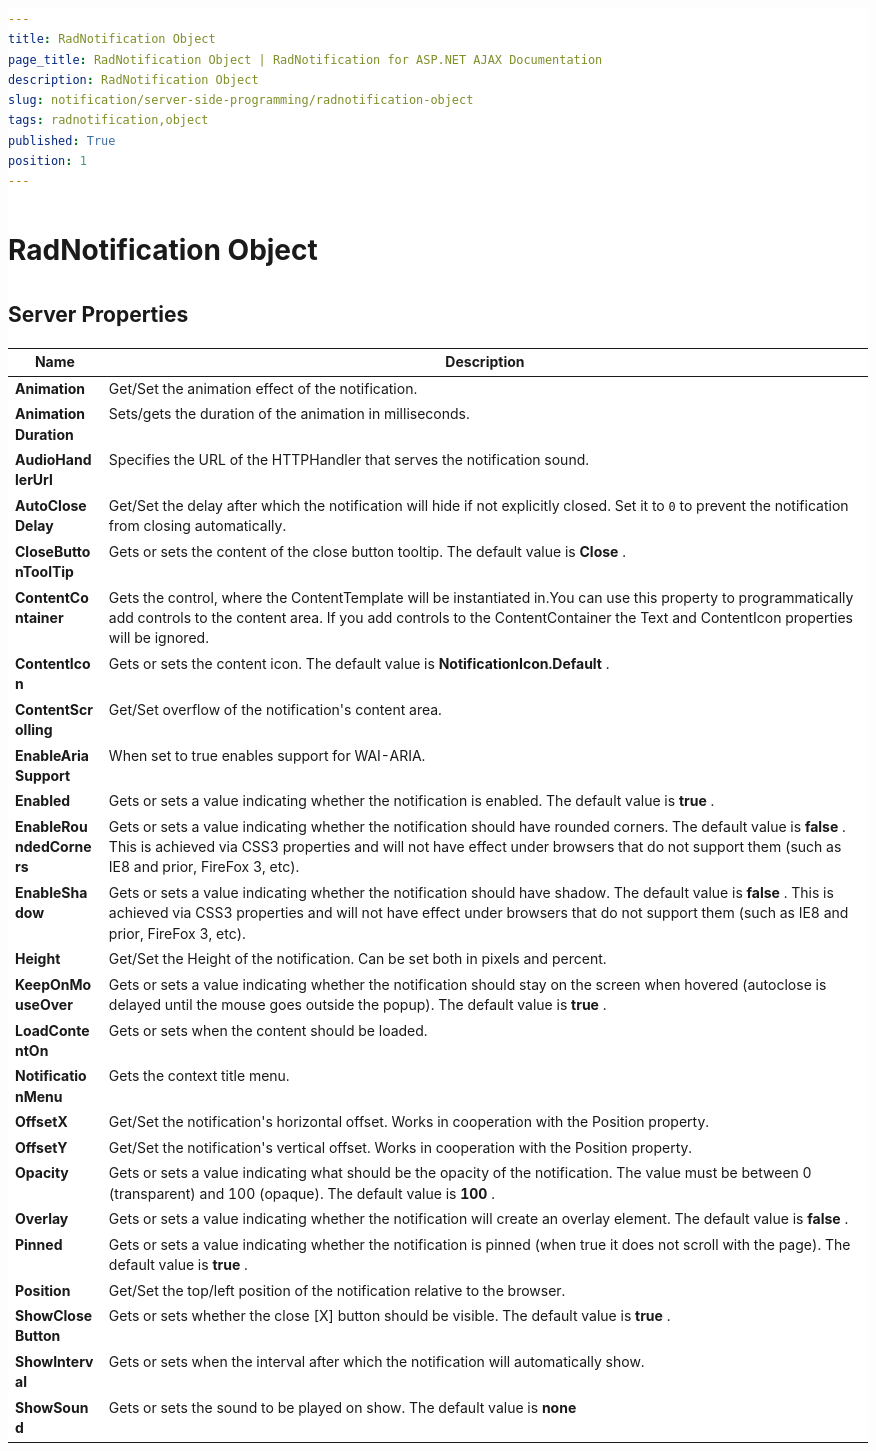 ```yaml
---
title: RadNotification Object
page_title: RadNotification Object | RadNotification for ASP.NET AJAX Documentation
description: RadNotification Object
slug: notification/server-side-programming/radnotification-object
tags: radnotification,object
published: True
position: 1
---
```


# RadNotification Object



## Server Properties


| Name | Description |
| ------ | ------ |
| **Animation** |Get/Set the animation effect of the notification.|
| **AnimationDuration** |Sets/gets the duration of the animation in milliseconds.|
| **AudioHandlerUrl** |Specifies the URL of the HTTPHandler that serves the notification sound.|
| **AutoCloseDelay** |Get/Set the delay after which the notification will hide if not explicitly closed. Set it to `0` to prevent the notification from closing automatically.|
| **CloseButtonToolTip** |Gets or sets the content of the close button tooltip. The default value is **Close** .|
| **ContentContainer** |Gets the control, where the ContentTemplate will be instantiated in.You can use this property to programmatically add controls to the content area. If you add controls to the ContentContainer the Text and ContentIcon properties will be ignored.|
| **ContentIcon** |Gets or sets the content icon. The default value is **NotificationIcon.Default** .|
| **ContentScrolling** |Get/Set overflow of the notification's content area.|
| **EnableAriaSupport** |When set to true enables support for WAI-ARIA.|
| **Enabled** |Gets or sets a value indicating whether the notification is enabled. The default value is **true** .|
| **EnableRoundedCorners** |Gets or sets a value indicating whether the notification should have rounded corners. The default value is **false** . This is achieved via CSS3 properties and will not have effect under browsers that do not support them (such as IE8 and prior, FireFox 3, etc).|
| **EnableShadow** |Gets or sets a value indicating whether the notification should have shadow. The default value is **false** . This is achieved via CSS3 properties and will not have effect under browsers that do not support them (such as IE8 and prior, FireFox 3, etc).|
| **Height** |Get/Set the Height of the notification. Can be set both in pixels and percent.|
| **KeepOnMouseOver** |Gets or sets a value indicating whether the notification should stay on the screen when hovered (autoclose is delayed until the mouse goes outside the popup). The default value is **true** .|
| **LoadContentOn** |Gets or sets when the content should be loaded.|
| **NotificationMenu** |Gets the context title menu.|
| **OffsetX** |Get/Set the notification's horizontal offset. Works in cooperation with the Position property.|
| **OffsetY** |Get/Set the notification's vertical offset. Works in cooperation with the Position property.|
| **Opacity** |Gets or sets a value indicating what should be the opacity of the notification. The value must be between 0 (transparent) and 100 (opaque). The default value is **100** .|
| **Overlay** |Gets or sets a value indicating whether the notification will create an overlay element. The default value is **false** .|
| **Pinned** |Gets or sets a value indicating whether the notification is pinned (when true it does not scroll with the page). The default value is **true** .|
| **Position** |Get/Set the top/left position of the notification relative to the browser.|
| **ShowCloseButton** |Gets or sets whether the close [X] button should be visible. The default value is **true** .|
| **ShowInterval** |Gets or sets when the interval after which the notification will automatically show.|
| **ShowSound** |Gets or sets the sound to be played on show. The default value is **none** |